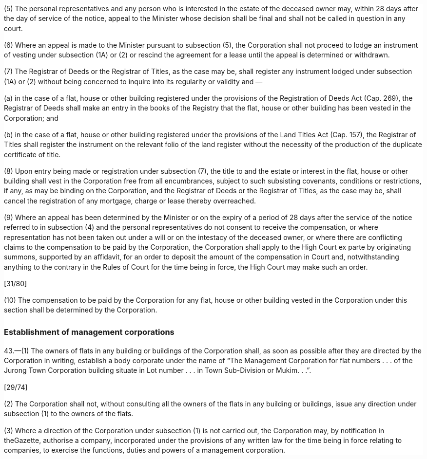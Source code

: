 (5) The personal representatives and any person who is interested in the estate of the deceased owner may, within 28 days after the day of service of the notice, appeal to the Minister whose decision shall be final and shall not be called in question in any court.

(6) Where an appeal is made to the Minister pursuant to subsection (5), the Corporation shall not proceed to lodge an instrument of vesting under subsection (1A) or (2) or rescind the agreement for a lease until the appeal is determined or withdrawn.

(7) The Registrar of Deeds or the Registrar of Titles, as the case may be, shall register any instrument lodged under subsection (1A) or (2) without being concerned to inquire into its regularity or validity and —

(a) in the case of a flat, house or other building registered under the provisions of the Registration of Deeds Act (Cap. 269), the Registrar of Deeds shall make an entry in the books of the Registry that the flat, house or other building has been vested in the Corporation; and

(b) in the case of a flat, house or other building registered under the provisions of the Land Titles Act (Cap. 157), the Registrar of Titles shall register the instrument on the relevant folio of the land register without the necessity of the production of the duplicate certificate of title.

(8) Upon entry being made or registration under subsection (7), the title to and the estate or interest in the flat, house or other building shall vest in the Corporation free from all encumbrances, subject to such subsisting covenants, conditions or restrictions, if any, as may be binding on the Corporation, and the Registrar of Deeds or the Registrar of Titles, as the case may be, shall cancel the registration of any mortgage, charge or lease thereby overreached.

(9) Where an appeal has been determined by the Minister or on the expiry of a period of 28 days after the service of the notice referred to in subsection (4) and the personal representatives do not consent to receive the compensation, or where representation has not been taken out under a will or on the intestacy of the deceased owner, or where there are conflicting claims to the compensation to be paid by the Corporation, the Corporation shall apply to the High Court ex parte by originating summons, supported by an affidavit, for an order to deposit the amount of the compensation in Court and, notwithstanding anything to the contrary in the Rules of Court for the time being in force, the High Court may make such an order.

[31/80]

(10) The compensation to be paid by the Corporation for any flat, house or other building vested in the Corporation under this section shall be determined by the Corporation.

### Establishment of management corporations

43\.—(1) The owners of flats in any building or buildings of the Corporation shall, as soon as possible after they are directed by the Corporation in writing, establish a body corporate under the name of “The Management Corporation for flat numbers . . . of the Jurong Town Corporation building situate in Lot number . . . in Town Sub-Division or Mukim. . .”.

[29/74]

(2) The Corporation shall not, without consulting all the owners of the flats in any building or buildings, issue any direction under subsection (1) to the owners of the flats.

(3) Where a direction of the Corporation under subsection (1) is not carried out, the Corporation may, by notification in theGazette, authorise a company, incorporated under the provisions of any written law for the time being in force relating to companies, to exercise the functions, duties and powers of a management corporation.
